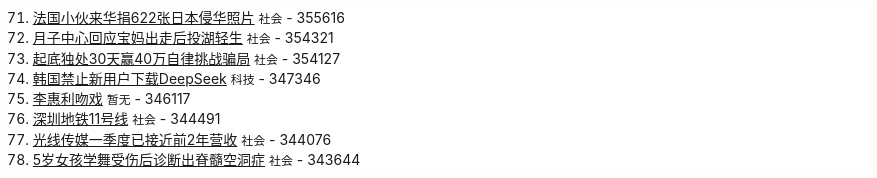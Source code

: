 71. [法国小伙来华捐622张日本侵华照片](https://m.weibo.cn/search?containerid=100103type%3D1%26t%3D10%26q%3D%23%E6%B3%95%E5%9B%BD%E5%B0%8F%E4%BC%99%E6%9D%A5%E5%8D%8E%E6%8D%90622%E5%BC%A0%E6%97%A5%E6%9C%AC%E4%BE%B5%E5%8D%8E%E7%85%A7%E7%89%87%23&stream_entry_id=31&isnewpage=1&extparam=seat%3D1%26band_rank%3D38%26stream_entry_id%3D31%26lcate%3D5001%26realpos%3D38%26q%3D%2523%25E6%25B3%2595%25E5%259B%25BD%25E5%25B0%258F%25E4%25BC%2599%25E6%259D%25A5%25E5%258D%258E%25E6%258D%2590622%25E5%25BC%25A0%25E6%2597%25A5%25E6%259C%25AC%25E4%25BE%25B5%25E5%258D%258E%25E7%2585%25A7%25E7%2589%2587%2523%26dgr%3D0%26flag%3D1%26c_type%3D31%26filter_type%3Drealtimehot%26pos%3D37%26cate%3D5001%26display_time%3D1739723211%26pre_seqid%3D1739723211405911279362) `社会` - 355616
72. [月子中心回应宝妈出走后投湖轻生](https://m.weibo.cn/search?containerid=100103type%3D1%26t%3D10%26q%3D%23%E6%9C%88%E5%AD%90%E4%B8%AD%E5%BF%83%E5%9B%9E%E5%BA%94%E5%AE%9D%E5%A6%88%E5%87%BA%E8%B5%B0%E5%90%8E%E6%8A%95%E6%B9%96%E8%BD%BB%E7%94%9F%23&stream_entry_id=31&isnewpage=1&extparam=seat%3D1%26realpos%3D30%26pos%3D31%26band_rank%3D30%26lcate%3D5001%26filter_type%3Drealtimehot%26flag%3D1%26cate%3D5001%26c_type%3D31%26q%3D%2523%25E6%259C%2588%25E5%25AD%2590%25E4%25B8%25AD%25E5%25BF%2583%25E5%259B%259E%25E5%25BA%2594%25E5%25AE%259D%25E5%25A6%2588%25E5%2587%25BA%25E8%25B5%25B0%25E5%2590%258E%25E6%258A%2595%25E6%25B9%2596%25E8%25BD%25BB%25E7%2594%259F%2523%26dgr%3D0%26stream_entry_id%3D31%26display_time%3D1739766554%26pre_seqid%3D1739766554072012197739) `社会` - 354321
73. [起底独处30天赢40万自律挑战骗局](https://m.weibo.cn/search?containerid=100103type%3D1%26t%3D10%26q%3D%23%E8%B5%B7%E5%BA%95%E7%8B%AC%E5%A4%8430%E5%A4%A9%E8%B5%A240%E4%B8%87%E8%87%AA%E5%BE%8B%E6%8C%91%E6%88%98%E9%AA%97%E5%B1%80%23&stream_entry_id=31&isnewpage=1&extparam=seat%3D1%26filter_type%3Drealtimehot%26lcate%3D5001%26c_type%3D31%26cate%3D5001%26pos%3D14%26dgr%3D0%26realpos%3D15%26stream_entry_id%3D31%26band_rank%3D15%26q%3D%2523%25E8%25B5%25B7%25E5%25BA%2595%25E7%258B%25AC%25E5%25A4%258430%25E5%25A4%25A9%25E8%25B5%25A240%25E4%25B8%2587%25E8%2587%25AA%25E5%25BE%258B%25E6%258C%2591%25E6%2588%2598%25E9%25AA%2597%25E5%25B1%2580%2523%26flag%3D1%26display_time%3D1739760994%26pre_seqid%3D1739760994102016359152) `社会` - 354127
74. [韩国禁止新用户下载DeepSeek](https://m.weibo.cn/search?containerid=100103type%3D1%26t%3D10%26q%3D%23%E9%9F%A9%E5%9B%BD%E7%A6%81%E6%AD%A2%E6%96%B0%E7%94%A8%E6%88%B7%E4%B8%8B%E8%BD%BDDeepSeek%23&stream_entry_id=31&isnewpage=1&extparam=seat%3D1%26band_rank%3D9%26cate%3D5001%26lcate%3D5001%26stream_entry_id%3D31%26pos%3D9%26q%3D%2523%25E9%259F%25A9%25E5%259B%25BD%25E7%25A6%2581%25E6%25AD%25A2%25E6%2596%25B0%25E7%2594%25A8%25E6%2588%25B7%25E4%25B8%258B%25E8%25BD%25BDDeepSeek%2523%26dgr%3D0%26realpos%3D9%26flag%3D1%26filter_type%3Drealtimehot%26c_type%3D31%26display_time%3D1739781126%26pre_seqid%3D17397811265300137288157) `科技` - 347346
75. [李惠利吻戏](https://m.weibo.cn/search?containerid=100103type%3D1%26t%3D10%26q%3D%E6%9D%8E%E6%83%A0%E5%88%A9%E5%90%BB%E6%88%8F&stream_entry_id=31&isnewpage=1&extparam=seat%3D1%26filter_type%3Drealtimehot%26flag%3D2%26pos%3D12%26cate%3D5001%26c_type%3D31%26band_rank%3D12%26realpos%3D12%26stream_entry_id%3D31%26q%3D%25E6%259D%258E%25E6%2583%25A0%25E5%2588%25A9%25E5%2590%25BB%25E6%2588%258F%26dgr%3D0%26lcate%3D5001%26display_time%3D1739757190%26pre_seqid%3D17397571900570107104234) `暂无` - 346117
76. [深圳地铁11号线](https://m.weibo.cn/search?containerid=100103type%3D1%26t%3D10%26q%3D%E6%B7%B1%E5%9C%B3%E5%9C%B0%E9%93%8111%E5%8F%B7%E7%BA%BF&stream_entry_id=31&isnewpage=1&extparam=seat%3D1%26filter_type%3Drealtimehot%26flag%3D1%26pos%3D10%26cate%3D5001%26c_type%3D31%26band_rank%3D10%26realpos%3D10%26stream_entry_id%3D31%26q%3D%25E6%25B7%25B1%25E5%259C%25B3%25E5%259C%25B0%25E9%2593%258111%25E5%258F%25B7%25E7%25BA%25BF%26dgr%3D0%26lcate%3D5001%26display_time%3D1739757190%26pre_seqid%3D17397571900570107104234) `社会` - 344491
77. [光线传媒一季度已接近前2年营收](https://m.weibo.cn/search?containerid=100103type%3D1%26t%3D10%26q%3D%23%E5%85%89%E7%BA%BF%E4%BC%A0%E5%AA%92%E4%B8%80%E5%AD%A3%E5%BA%A6%E5%B7%B2%E6%8E%A5%E8%BF%91%E5%89%8D2%E5%B9%B4%E8%90%A5%E6%94%B6%23&stream_entry_id=31&isnewpage=1&extparam=seat%3D1%26band_rank%3D10%26cate%3D5001%26lcate%3D5001%26stream_entry_id%3D31%26pos%3D10%26q%3D%2523%25E5%2585%2589%25E7%25BA%25BF%25E4%25BC%25A0%25E5%25AA%2592%25E4%25B8%2580%25E5%25AD%25A3%25E5%25BA%25A6%25E5%25B7%25B2%25E6%258E%25A5%25E8%25BF%2591%25E5%2589%258D2%25E5%25B9%25B4%25E8%2590%25A5%25E6%2594%25B6%2523%26dgr%3D0%26realpos%3D10%26flag%3D1%26filter_type%3Drealtimehot%26c_type%3D31%26display_time%3D1739781126%26pre_seqid%3D17397811265300137288157) `社会` - 344076
78. [5岁女孩学舞受伤后诊断出脊髓空洞症](https://m.weibo.cn/search?containerid=100103type%3D1%26t%3D10%26q%3D%235%E5%B2%81%E5%A5%B3%E5%AD%A9%E5%AD%A6%E8%88%9E%E5%8F%97%E4%BC%A4%E5%90%8E%E8%AF%8A%E6%96%AD%E5%87%BA%E8%84%8A%E9%AB%93%E7%A9%BA%E6%B4%9E%E7%97%87%23&stream_entry_id=31&isnewpage=1&extparam=seat%3D1%26stream_entry_id%3D31%26flag%3D1%26lcate%3D5001%26filter_type%3Drealtimehot%26dgr%3D0%26c_type%3D31%26q%3D%25235%25E5%25B2%2581%25E5%25A5%25B3%25E5%25AD%25A9%25E5%25AD%25A6%25E8%2588%259E%25E5%258F%2597%25E4%25BC%25A4%25E5%2590%258E%25E8%25AF%258A%25E6%2596%25AD%25E5%2587%25BA%25E8%2584%258A%25E9%25AB%2593%25E7%25A9%25BA%25E6%25B4%259E%25E7%2597%2587%2523%26cate%3D5001%26pos%3D18%26band_rank%3D19%26realpos%3D19%26display_time%3D1739774068%26pre_seqid%3D173977406825793839494101) `社会` - 343644
